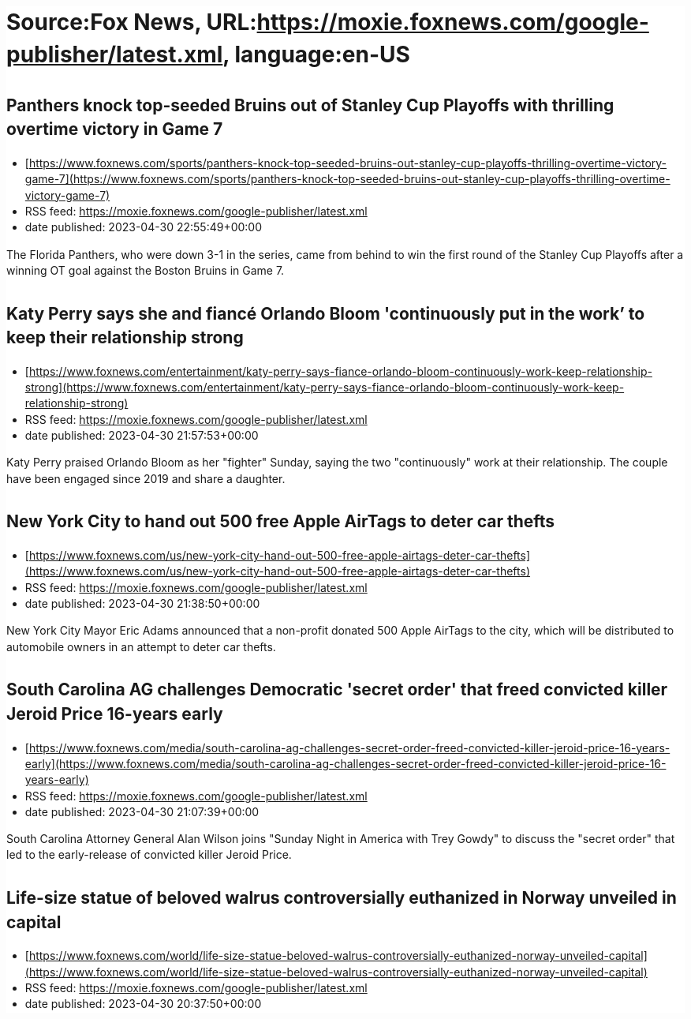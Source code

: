 # Source:Fox News, URL:https://moxie.foxnews.com/google-publisher/latest.xml, language:en-US

## Panthers knock top-seeded Bruins out of Stanley Cup Playoffs with thrilling overtime victory in Game 7
 - [https://www.foxnews.com/sports/panthers-knock-top-seeded-bruins-out-stanley-cup-playoffs-thrilling-overtime-victory-game-7](https://www.foxnews.com/sports/panthers-knock-top-seeded-bruins-out-stanley-cup-playoffs-thrilling-overtime-victory-game-7)
 - RSS feed: https://moxie.foxnews.com/google-publisher/latest.xml
 - date published: 2023-04-30 22:55:49+00:00

The Florida Panthers, who were down 3-1 in the series, came from behind to win the first round of the Stanley Cup Playoffs after a winning OT goal against the Boston Bruins in Game 7.

## Katy Perry says she and fiancé Orlando Bloom 'continuously put in the work’ to keep their relationship strong
 - [https://www.foxnews.com/entertainment/katy-perry-says-fiance-orlando-bloom-continuously-work-keep-relationship-strong](https://www.foxnews.com/entertainment/katy-perry-says-fiance-orlando-bloom-continuously-work-keep-relationship-strong)
 - RSS feed: https://moxie.foxnews.com/google-publisher/latest.xml
 - date published: 2023-04-30 21:57:53+00:00

Katy Perry praised Orlando Bloom as her &quot;fighter&quot; Sunday, saying the two &quot;continuously&quot; work at their relationship. The couple have been engaged since 2019 and share a daughter.

## New York City to hand out 500 free Apple AirTags to deter car thefts
 - [https://www.foxnews.com/us/new-york-city-hand-out-500-free-apple-airtags-deter-car-thefts](https://www.foxnews.com/us/new-york-city-hand-out-500-free-apple-airtags-deter-car-thefts)
 - RSS feed: https://moxie.foxnews.com/google-publisher/latest.xml
 - date published: 2023-04-30 21:38:50+00:00

New York City Mayor Eric Adams announced that a non-profit donated 500 Apple AirTags to the city, which will be distributed to automobile owners in an attempt to deter car thefts.

## South Carolina AG challenges Democratic 'secret order' that freed convicted killer Jeroid Price 16-years early
 - [https://www.foxnews.com/media/south-carolina-ag-challenges-secret-order-freed-convicted-killer-jeroid-price-16-years-early](https://www.foxnews.com/media/south-carolina-ag-challenges-secret-order-freed-convicted-killer-jeroid-price-16-years-early)
 - RSS feed: https://moxie.foxnews.com/google-publisher/latest.xml
 - date published: 2023-04-30 21:07:39+00:00

South Carolina Attorney General Alan Wilson joins &quot;Sunday Night in America with Trey Gowdy&quot; to discuss the &quot;secret order&quot; that led to the early-release of convicted killer Jeroid Price.

## Life-size statue of beloved walrus controversially euthanized in Norway unveiled in capital
 - [https://www.foxnews.com/world/life-size-statue-beloved-walrus-controversially-euthanized-norway-unveiled-capital](https://www.foxnews.com/world/life-size-statue-beloved-walrus-controversially-euthanized-norway-unveiled-capital)
 - RSS feed: https://moxie.foxnews.com/google-publisher/latest.xml
 - date published: 2023-04-30 20:37:50+00:00
